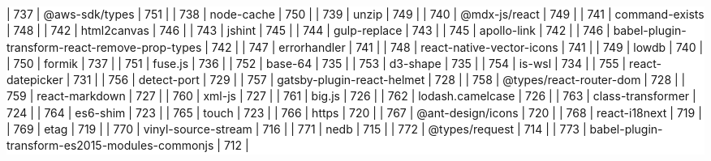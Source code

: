 | 737 | @aws-sdk/types | 751 |
| 738 | node-cache | 750 |
| 739 | unzip | 749 |
| 740 | @mdx-js/react | 749 |
| 741 | command-exists | 748 |
| 742 | html2canvas | 746 |
| 743 | jshint | 745 |
| 744 | gulp-replace | 743 |
| 745 | apollo-link | 742 |
| 746 | babel-plugin-transform-react-remove-prop-types | 742 |
| 747 | errorhandler | 741 |
| 748 | react-native-vector-icons | 741 |
| 749 | lowdb | 740 |
| 750 | formik | 737 |
| 751 | fuse.js | 736 |
| 752 | base-64 | 735 |
| 753 | d3-shape | 735 |
| 754 | is-wsl | 734 |
| 755 | react-datepicker | 731 |
| 756 | detect-port | 729 |
| 757 | gatsby-plugin-react-helmet | 728 |
| 758 | @types/react-router-dom | 728 |
| 759 | react-markdown | 727 |
| 760 | xml-js | 727 |
| 761 | big.js | 726 |
| 762 | lodash.camelcase | 726 |
| 763 | class-transformer | 724 |
| 764 | es6-shim | 723 |
| 765 | touch | 723 |
| 766 | https | 720 |
| 767 | @ant-design/icons | 720 |
| 768 | react-i18next | 719 |
| 769 | etag | 719 |
| 770 | vinyl-source-stream | 716 |
| 771 | nedb | 715 |
| 772 | @types/request | 714 |
| 773 | babel-plugin-transform-es2015-modules-commonjs | 712 |